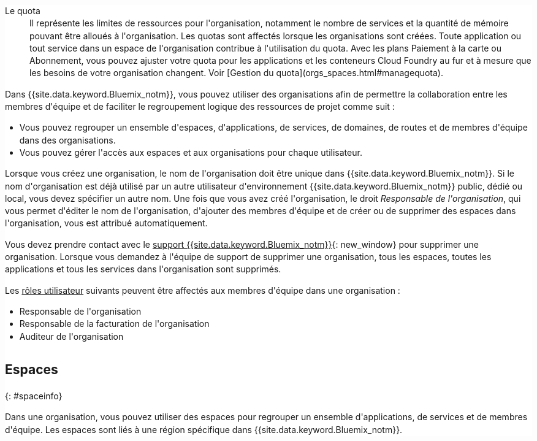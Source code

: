 <dt>Le quota</dt>
<dd>Il représente les limites de ressources pour l'organisation, notamment le nombre de services et la quantité de mémoire pouvant être alloués à
l'organisation. Les quotas sont affectés lorsque les organisations sont
créées. Toute application ou tout service dans un espace de l'organisation contribue à l'utilisation du quota. Avec les plans Paiement à la carte ou
Abonnement, vous pouvez ajuster votre quota pour les applications et les conteneurs Cloud Foundry au fur et à mesure que les besoins de votre organisation
changent. Voir [Gestion du quota](orgs_spaces.html#managequota).</dd>
</dl>

Dans {{site.data.keyword.Bluemix_notm}}, vous pouvez utiliser des organisations afin de permettre la collaboration entre les
membres d'équipe et
de faciliter le regroupement logique des ressources de projet comme suit :

<ul>
<li>Vous pouvez regrouper un ensemble d'espaces, d'applications, de services, de domaines, de routes et de membres d'équipe dans des
organisations.</li>
<li>Vous pouvez gérer l'accès aux espaces et aux organisations pour chaque utilisateur.</li>
</ul>

Lorsque vous créez une organisation, le nom de l'organisation doit être unique dans {{site.data.keyword.Bluemix_notm}}. Si le nom
d'organisation est déjà utilisé par un autre utilisateur d'environnement {{site.data.keyword.Bluemix_notm}} public, dédié ou local, vous devez
spécifier un autre nom. Une fois que vous avez créé l'organisation, le droit *Responsable de l'organisation*, qui vous permet d'éditer le nom de l'organisation,
d'ajouter des membres d'équipe et de créer ou de supprimer des espaces dans l'organisation, vous est attribué automatiquement.

Vous devez prendre contact avec le [support {{site.data.keyword.Bluemix_notm}}](http://ibm.biz/bluemixsupport){: new_window} pour
supprimer une organisation. Lorsque vous demandez à l'équipe de support de supprimer une organisation, tous les espaces, toutes les applications et tous les
services dans l'organisation
sont supprimés.

Les [rôles utilisateur](users_roles.html#userrolesinfo) suivants peuvent être affectés aux membres d'équipe dans une organisation :

<ul>
<li>Responsable de l'organisation</li>
<li>Responsable de la facturation de l'organisation</li>
<li>Auditeur de l'organisation</li>
</ul>



## Espaces
{: #spaceinfo}

Dans une organisation, vous pouvez utiliser des espaces pour regrouper un ensemble d'applications, de services et de membres d'équipe. Les espaces
sont liés à une région spécifique dans {{site.data.keyword.Bluemix_notm}}.
